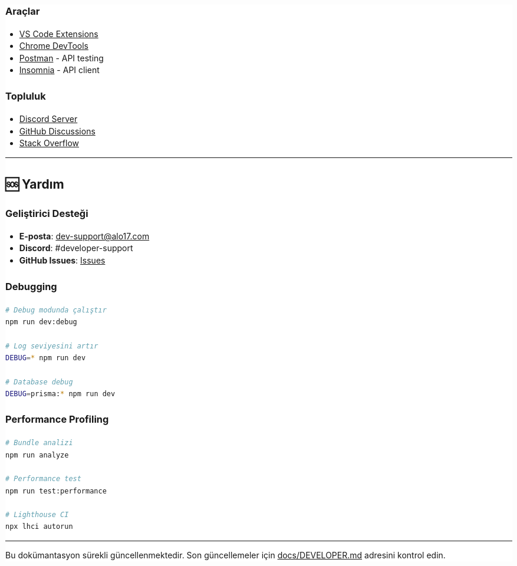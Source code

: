 ### Araçlar

- [VS Code Extensions](https://marketplace.visualstudio.com/)
- [Chrome DevTools](https://developer.chrome.com/docs/devtools/)
- [Postman](https://www.postman.com/) - API testing
- [Insomnia](https://insomnia.rest/) - API client

### Topluluk

- [Discord Server](https://discord.gg/alo17)
- [GitHub Discussions](https://github.com/your-username/alo17/discussions)
- [Stack Overflow](https://stackoverflow.com/questions/tagged/alo17)

---

## 🆘 Yardım

### Geliştirici Desteği

- **E-posta**: dev-support@alo17.com
- **Discord**: #developer-support
- **GitHub Issues**: [Issues](https://github.com/your-username/alo17/issues)

### Debugging

```bash
# Debug modunda çalıştır
npm run dev:debug

# Log seviyesini artır
DEBUG=* npm run dev

# Database debug
DEBUG=prisma:* npm run dev
```

### Performance Profiling

```bash
# Bundle analizi
npm run analyze

# Performance test
npm run test:performance

# Lighthouse CI
npx lhci autorun
```

---

Bu dokümantasyon sürekli güncellenmektedir. Son güncellemeler için [docs/DEVELOPER.md](docs/DEVELOPER.md) adresini kontrol edin. 